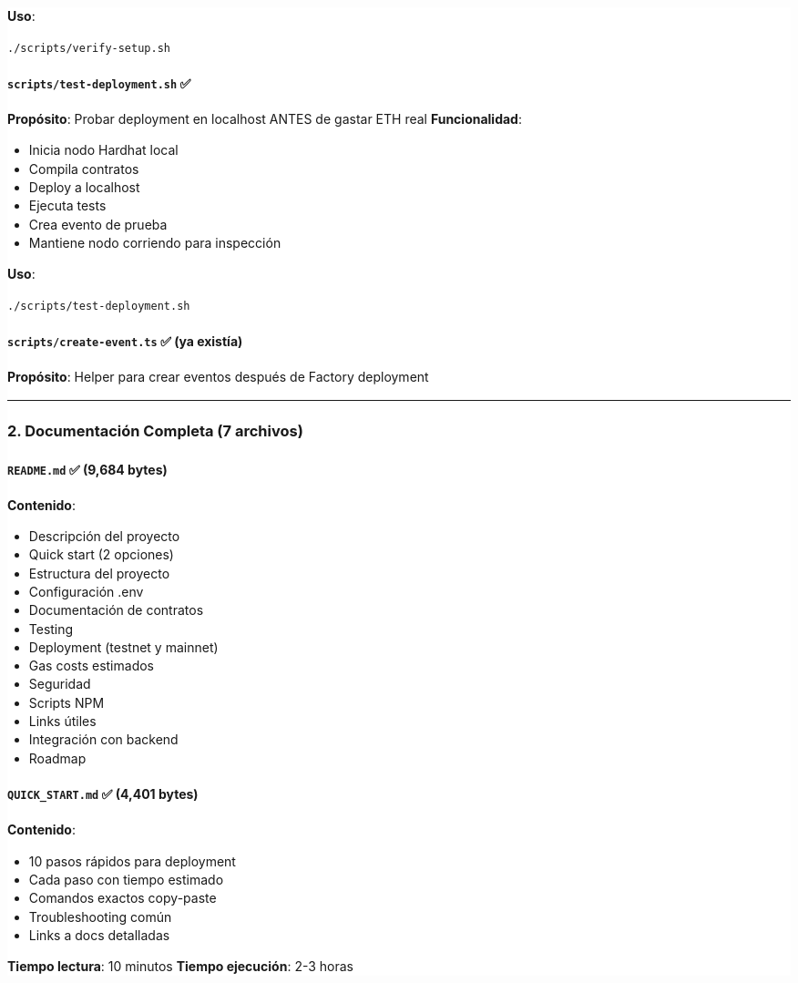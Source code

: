 **Uso**:
```bash
./scripts/verify-setup.sh
```

#### `scripts/test-deployment.sh` ✅
**Propósito**: Probar deployment en localhost ANTES de gastar ETH real
**Funcionalidad**:
- Inicia nodo Hardhat local
- Compila contratos
- Deploy a localhost
- Ejecuta tests
- Crea evento de prueba
- Mantiene nodo corriendo para inspección

**Uso**:
```bash
./scripts/test-deployment.sh
```

#### `scripts/create-event.ts` ✅ (ya existía)
**Propósito**: Helper para crear eventos después de Factory deployment

---

### 2. Documentación Completa (7 archivos)

#### `README.md` ✅ (9,684 bytes)
**Contenido**:
- Descripción del proyecto
- Quick start (2 opciones)
- Estructura del proyecto
- Configuración .env
- Documentación de contratos
- Testing
- Deployment (testnet y mainnet)
- Gas costs estimados
- Seguridad
- Scripts NPM
- Links útiles
- Integración con backend
- Roadmap

#### `QUICK_START.md` ✅ (4,401 bytes)
**Contenido**:
- 10 pasos rápidos para deployment
- Cada paso con tiempo estimado
- Comandos exactos copy-paste
- Troubleshooting común
- Links a docs detalladas

**Tiempo lectura**: 10 minutos
**Tiempo ejecución**: 2-3 horas
